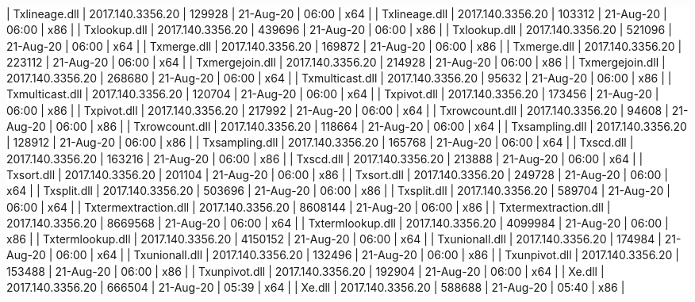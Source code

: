 | Txlineage.dll                                                 | 2017.140.3356.20 | 129928    | 21-Aug-20 | 06:00  | x64      |
| Txlineage.dll                                                 | 2017.140.3356.20 | 103312    | 21-Aug-20 | 06:00  | x86      |
| Txlookup.dll                                                  | 2017.140.3356.20 | 439696    | 21-Aug-20 | 06:00  | x86      |
| Txlookup.dll                                                  | 2017.140.3356.20 | 521096    | 21-Aug-20 | 06:00  | x64      |
| Txmerge.dll                                                   | 2017.140.3356.20 | 169872    | 21-Aug-20 | 06:00  | x86      |
| Txmerge.dll                                                   | 2017.140.3356.20 | 223112    | 21-Aug-20 | 06:00  | x64      |
| Txmergejoin.dll                                               | 2017.140.3356.20 | 214928    | 21-Aug-20 | 06:00  | x86      |
| Txmergejoin.dll                                               | 2017.140.3356.20 | 268680    | 21-Aug-20 | 06:00  | x64      |
| Txmulticast.dll                                               | 2017.140.3356.20 | 95632     | 21-Aug-20 | 06:00  | x86      |
| Txmulticast.dll                                               | 2017.140.3356.20 | 120704    | 21-Aug-20 | 06:00  | x64      |
| Txpivot.dll                                                   | 2017.140.3356.20 | 173456    | 21-Aug-20 | 06:00  | x86      |
| Txpivot.dll                                                   | 2017.140.3356.20 | 217992    | 21-Aug-20 | 06:00  | x64      |
| Txrowcount.dll                                                | 2017.140.3356.20 | 94608     | 21-Aug-20 | 06:00  | x86      |
| Txrowcount.dll                                                | 2017.140.3356.20 | 118664    | 21-Aug-20 | 06:00  | x64      |
| Txsampling.dll                                                | 2017.140.3356.20 | 128912    | 21-Aug-20 | 06:00  | x86      |
| Txsampling.dll                                                | 2017.140.3356.20 | 165768    | 21-Aug-20 | 06:00  | x64      |
| Txscd.dll                                                     | 2017.140.3356.20 | 163216    | 21-Aug-20 | 06:00  | x86      |
| Txscd.dll                                                     | 2017.140.3356.20 | 213888    | 21-Aug-20 | 06:00  | x64      |
| Txsort.dll                                                    | 2017.140.3356.20 | 201104    | 21-Aug-20 | 06:00  | x86      |
| Txsort.dll                                                    | 2017.140.3356.20 | 249728    | 21-Aug-20 | 06:00  | x64      |
| Txsplit.dll                                                   | 2017.140.3356.20 | 503696    | 21-Aug-20 | 06:00  | x86      |
| Txsplit.dll                                                   | 2017.140.3356.20 | 589704    | 21-Aug-20 | 06:00  | x64      |
| Txtermextraction.dll                                          | 2017.140.3356.20 | 8608144   | 21-Aug-20 | 06:00  | x86      |
| Txtermextraction.dll                                          | 2017.140.3356.20 | 8669568   | 21-Aug-20 | 06:00  | x64      |
| Txtermlookup.dll                                              | 2017.140.3356.20 | 4099984   | 21-Aug-20 | 06:00  | x86      |
| Txtermlookup.dll                                              | 2017.140.3356.20 | 4150152   | 21-Aug-20 | 06:00  | x64      |
| Txunionall.dll                                                | 2017.140.3356.20 | 174984    | 21-Aug-20 | 06:00  | x64      |
| Txunionall.dll                                                | 2017.140.3356.20 | 132496    | 21-Aug-20 | 06:00  | x86      |
| Txunpivot.dll                                                 | 2017.140.3356.20 | 153488    | 21-Aug-20 | 06:00  | x86      |
| Txunpivot.dll                                                 | 2017.140.3356.20 | 192904    | 21-Aug-20 | 06:00  | x64      |
| Xe.dll                                                        | 2017.140.3356.20 | 666504    | 21-Aug-20 | 05:39  | x64      |
| Xe.dll                                                        | 2017.140.3356.20 | 588688    | 21-Aug-20 | 05:40  | x86      |
